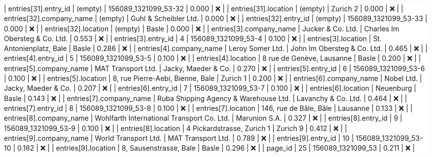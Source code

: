 | entries[31].entry_id | (empty) | 156089_1321099_53-32 | 0.000 | ❌ |
| entries[31].location | (empty) | Zurich 2 | 0.000 | ❌ |
| entries[32].company_name | (empty) | Guhl & Scheibler Ltd. | 0.000 | ❌ |
| entries[32].entry_id | (empty) | 156089_1321099_53-33 | 0.000 | ❌ |
| entries[32].location | (empty) | Basle | 0.000 | ❌ |
| entries[3].company_name | Jucker & Co. Ltd. | Charles Im Obersteg & Co. Ltd. | 0.553 | ❌ |
| entries[3].entry_id | 4 | 156089_1321099_53-4 | 0.100 | ❌ |
| entries[3].location | St. Antonienplatz, Bale | Basle | 0.286 | ❌ |
| entries[4].company_name | Leroy Somer Ltd. | John Im Obersteg & Co. Ltd. | 0.465 | ❌ |
| entries[4].entry_id | 5 | 156089_1321099_53-5 | 0.100 | ❌ |
| entries[4].location | 8 rue de Genève, Lausanne | Basle | 0.200 | ❌ |
| entries[5].company_name | MAT Transport Ltd. | Jacky, Maeder & Co. | 0.270 | ❌ |
| entries[5].entry_id | 6 | 156089_1321099_53-6 | 0.100 | ❌ |
| entries[5].location | 8, rue Pierre-Aebi, Bienne, Bale | Zurich 1 | 0.200 | ❌ |
| entries[6].company_name | Nobel Ltd. | Jacky, Maeder & Co. | 0.207 | ❌ |
| entries[6].entry_id | 7 | 156089_1321099_53-7 | 0.100 | ❌ |
| entries[6].location | Neuenburg | Basle | 0.143 | ❌ |
| entries[7].company_name | Ruba Shipping Agency & Warehouse Ltd. | Lavanchy & Co. Ltd. | 0.464 | ❌ |
| entries[7].entry_id | 8 | 156089_1321099_53-8 | 0.100 | ❌ |
| entries[7].location | 146, rue de Bâle, Bâle | Lausanne | 0.133 | ❌ |
| entries[8].company_name | Wohlfarth International Transport Co. Ltd. | Marunion S.A. | 0.327 | ❌ |
| entries[8].entry_id | 9 | 156089_1321099_53-9 | 0.100 | ❌ |
| entries[8].location | 4 Pickardstrasse, Zurich 1 | Zurich 9 | 0.412 | ❌ |
| entries[9].company_name | World Transport Ltd. | MAT Transport Ltd. | 0.789 | ❌ |
| entries[9].entry_id | 10 | 156089_1321099_53-10 | 0.182 | ❌ |
| entries[9].location | 8, Sausenstrasse, Bale | Basle | 0.296 | ❌ |
| page_id | 25 | 156089_1321099_53 | 0.211 | ❌ |
